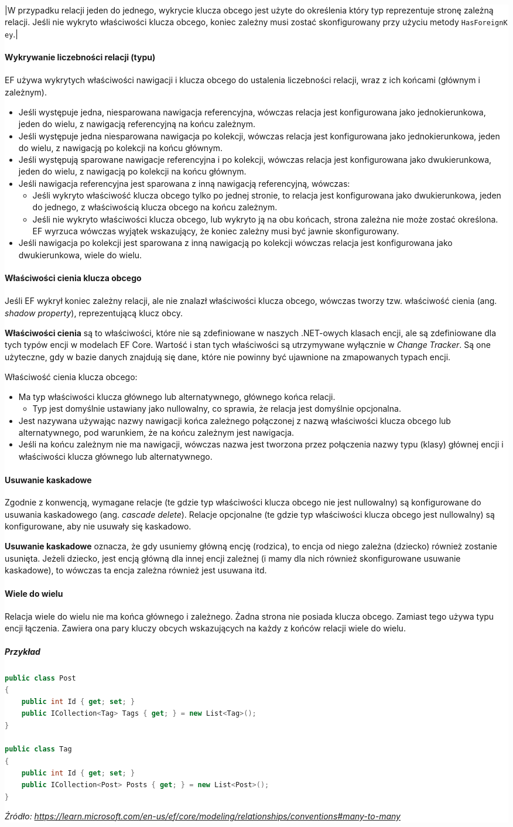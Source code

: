 |W przypadku relacji jeden do jednego, wykrycie klucza obcego jest użyte do określenia który typ reprezentuje stronę zależną relacji. Jeśli nie wykryto właściwości klucza obcego, koniec zależny musi zostać skonfigurowany przy użyciu metody `HasForeignKey`.|
#### Wykrywanie liczebności relacji (typu)
EF używa wykrytych właściwości nawigacji i klucza obcego do ustalenia liczebności relacji, wraz z ich końcami (głównym i zależnym).
* Jeśli występuje jedna, niesparowana nawigacja referencyjna, wówczas relacja jest konfigurowana jako jednokierunkowa, jeden do wielu, z nawigacją referencyjną na końcu zależnym.
* Jeśli występuje jedna niesparowana nawigacja po kolekcji, wówczas relacja jest konfigurowana jako jednokierunkowa, jeden do wielu, z nawigacją po kolekcji na końcu głównym.
* Jeśli występują sparowane nawigacje referencyjna i po kolekcji, wówczas relacja jest konfigurowana jako dwukierunkowa, jeden do wielu, z nawigacją po kolekcji na końcu głównym.
* Jeśli nawigacja referencyjna jest sparowana z inną nawigacją referencyjną, wówczas:
    * Jeśli wykryto właściwość klucza obcego tylko po jednej stronie, to relacja jest konfigurowana jako dwukierunkowa, jeden do jednego, z właściwością klucza obcego na końcu zależnym.
    * Jeśli nie wykryto właściwości klucza obcego, lub wykryto ją na obu końcach, strona zależna nie może zostać określona. EF wyrzuca wówczas wyjątek wskazujący, że koniec zależny musi być jawnie skonfigurowany.
* Jeśli nawigacja po kolekcji jest sparowana z inną nawigacją po kolekcji wówczas relacja jest konfigurowana jako dwukierunkowa, wiele do wielu.
#### Właściwości cienia klucza obcego
Jeśli EF wykrył koniec zależny relacji, ale nie znalazł właściwości klucza obcego, wówczas tworzy tzw. właściwość cienia (ang. _shadow property_), reprezentującą klucz obcy.

**Właściwości cienia** są to właściwości, które nie są zdefiniowane w naszych .NET-owych klasach encji, ale są zdefiniowane dla tych typów encji w modelach EF Core. Wartość i stan tych właściwości są utrzymywane wyłącznie w _Change Tracker_. Są one użyteczne, gdy w bazie danych znajdują się dane, które nie powinny być ujawnione na zmapowanych typach encji.

Właściwość cienia klucza obcego:
* Ma typ właściwości klucza głównego lub alternatywnego, głównego końca relacji.
    * Typ jest domyślnie ustawiany jako nullowalny, co sprawia, że relacja jest domyślnie opcjonalna.
* Jest nazywana używając nazwy nawigacji końca zależnego połączonej z nazwą właściwości klucza obcego lub alternatywnego, pod warunkiem, że na końcu zależnym jest nawigacja.
* Jeśli na końcu zależnym nie ma nawigacji, wówczas nazwa jest tworzona przez połączenia nazwy typu (klasy) głównej encji i właściwości klucza głównego lub alternatywnego.
#### Usuwanie kaskadowe
Zgodnie z konwencją, wymagane relacje (te gdzie typ właściwości klucza obcego nie jest nullowalny) są konfigurowane do usuwania kaskadowego (ang. _cascade delete_). Relacje opcjonalne (te gdzie typ właściwości klucza obcego jest nullowalny) są konfigurowane, aby nie usuwały się kaskadowo.

**Usuwanie kaskadowe** oznacza, że gdy usuniemy główną encję (rodzica), to encja od niego zależna (dziecko) również zostanie usunięta. Jeżeli dziecko, jest encją główną dla innej encji zależnej (i mamy dla nich również skonfigurowane usuwanie kaskadowe), to wówczas ta encja zależna również jest usuwana itd.
#### Wiele do wielu
Relacja wiele do wielu nie ma końca głównego i zależnego. Żadna strona nie posiada klucza obcego. Zamiast tego używa typu encji łączenia. Zawiera ona pary kluczy obcych wskazujących na każdy z końców relacji wiele do wielu.
##### Przykład
```csharp =
public class Post
{
    public int Id { get; set; }
    public ICollection<Tag> Tags { get; } = new List<Tag>();
}

public class Tag
{
    public int Id { get; set; }
    public ICollection<Post> Posts { get; } = new List<Post>();
}
```
_Źródło: https://learn.microsoft.com/en-us/ef/core/modeling/relationships/conventions#many-to-many_
